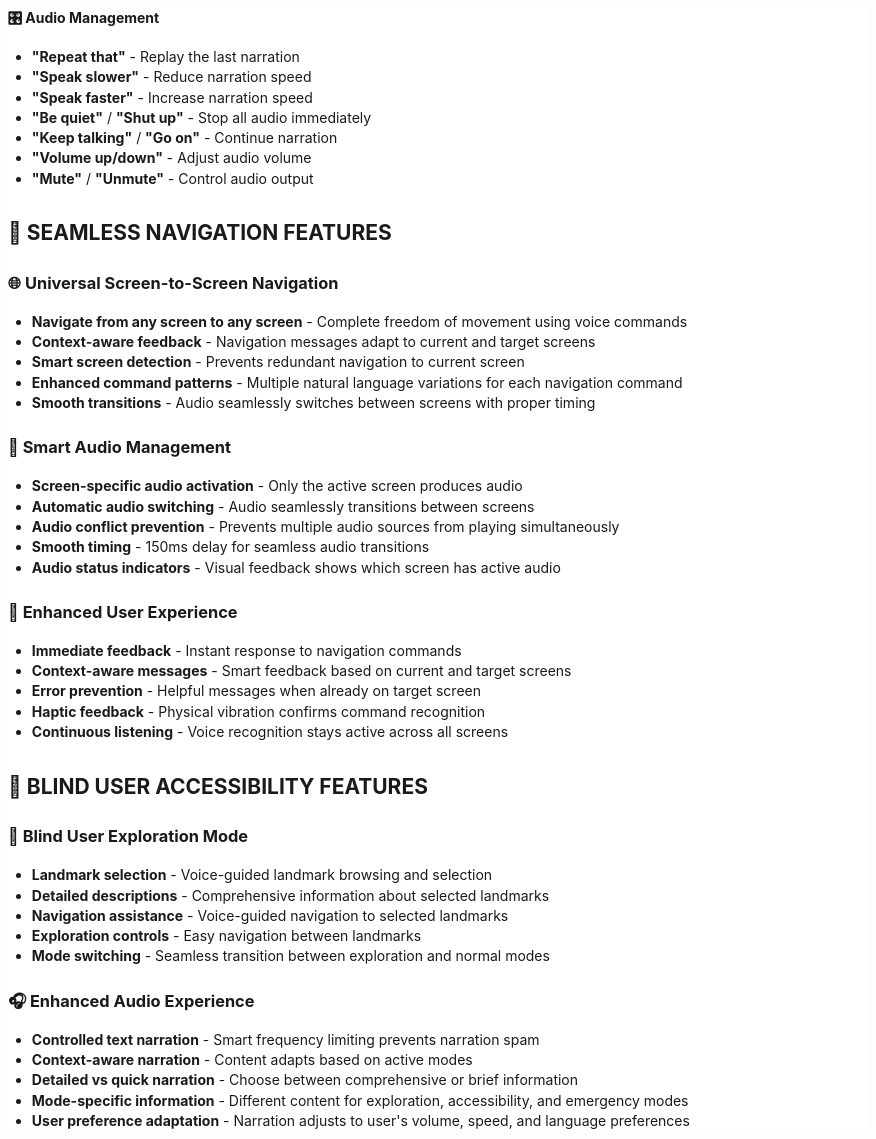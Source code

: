 #### 🎛️ **Audio Management**
- **"Repeat that"** - Replay the last narration
- **"Speak slower"** - Reduce narration speed
- **"Speak faster"** - Increase narration speed
- **"Be quiet"** / **"Shut up"** - Stop all audio immediately
- **"Keep talking"** / **"Go on"** - Continue narration
- **"Volume up/down"** - Adjust audio volume
- **"Mute"** / **"Unmute"** - Control audio output

## 🔄 **SEAMLESS NAVIGATION FEATURES**

### 🌐 **Universal Screen-to-Screen Navigation**
- **Navigate from any screen to any screen** - Complete freedom of movement using voice commands
- **Context-aware feedback** - Navigation messages adapt to current and target screens
- **Smart screen detection** - Prevents redundant navigation to current screen
- **Enhanced command patterns** - Multiple natural language variations for each navigation command
- **Smooth transitions** - Audio seamlessly switches between screens with proper timing

### 🎵 **Smart Audio Management**
- **Screen-specific audio activation** - Only the active screen produces audio
- **Automatic audio switching** - Audio seamlessly transitions between screens
- **Audio conflict prevention** - Prevents multiple audio sources from playing simultaneously
- **Smooth timing** - 150ms delay for seamless audio transitions
- **Audio status indicators** - Visual feedback shows which screen has active audio

### 🎯 **Enhanced User Experience**
- **Immediate feedback** - Instant response to navigation commands
- **Context-aware messages** - Smart feedback based on current and target screens
- **Error prevention** - Helpful messages when already on target screen
- **Haptic feedback** - Physical vibration confirms command recognition
- **Continuous listening** - Voice recognition stays active across all screens

## 🎨 **BLIND USER ACCESSIBILITY FEATURES**

### 🎯 **Blind User Exploration Mode**
- **Landmark selection** - Voice-guided landmark browsing and selection
- **Detailed descriptions** - Comprehensive information about selected landmarks
- **Navigation assistance** - Voice-guided navigation to selected landmarks
- **Exploration controls** - Easy navigation between landmarks
- **Mode switching** - Seamless transition between exploration and normal modes

### 🎧 **Enhanced Audio Experience**
- **Controlled text narration** - Smart frequency limiting prevents narration spam
- **Context-aware narration** - Content adapts based on active modes
- **Detailed vs quick narration** - Choose between comprehensive or brief information
- **Mode-specific information** - Different content for exploration, accessibility, and emergency modes
- **User preference adaptation** - Narration adjusts to user's volume, speed, and language preferences

